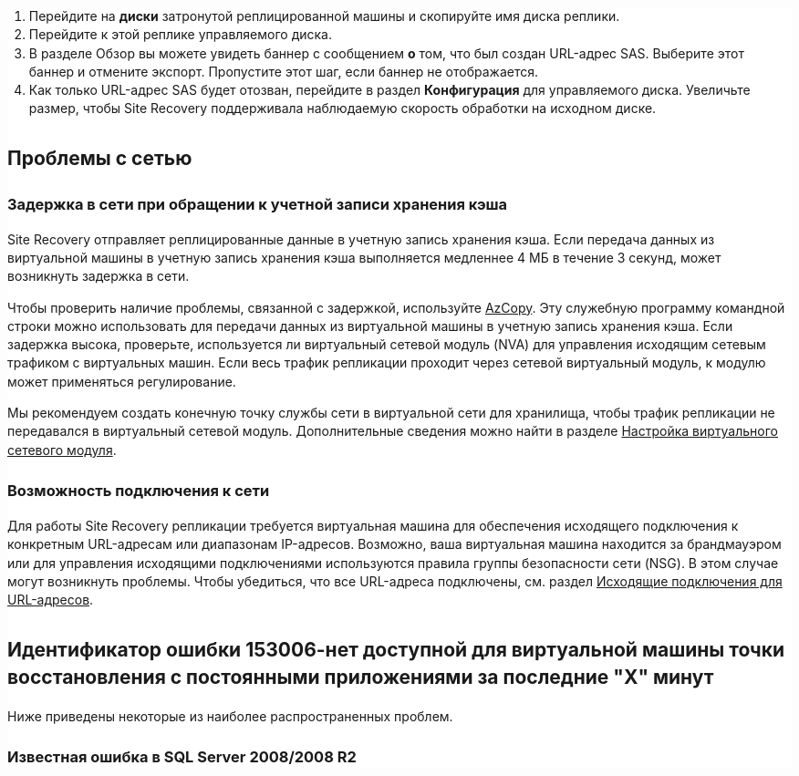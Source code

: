   1. Перейдите на **диски** затронутой реплицированной машины и скопируйте имя диска реплики.
  1. Перейдите к этой реплике управляемого диска.
  1. В разделе Обзор вы можете увидеть баннер с сообщением **о** том, что был создан URL-адрес SAS. Выберите этот баннер и отмените экспорт. Пропустите этот шаг, если баннер не отображается.
  1. Как только URL-адрес SAS будет отозван, перейдите в раздел **Конфигурация** для управляемого диска. Увеличьте размер, чтобы Site Recovery поддерживала наблюдаемую скорость обработки на исходном диске.

## <a name="network-connectivity-problems"></a>Проблемы с сетью

### <a name="network-latency-to-a-cache-storage-account"></a>Задержка в сети при обращении к учетной записи хранения кэша

Site Recovery отправляет реплицированные данные в учетную запись хранения кэша. Если передача данных из виртуальной машины в учетную запись хранения кэша выполняется медленнее 4 МБ в течение 3 секунд, может возникнуть задержка в сети.

Чтобы проверить наличие проблемы, связанной с задержкой, используйте [AzCopy](../storage/common/storage-use-azcopy-v10.md). Эту служебную программу командной строки можно использовать для передачи данных из виртуальной машины в учетную запись хранения кэша. Если задержка высока, проверьте, используется ли виртуальный сетевой модуль (NVA) для управления исходящим сетевым трафиком с виртуальных машин. Если весь трафик репликации проходит через сетевой виртуальный модуль, к модулю может применяться регулирование.

Мы рекомендуем создать конечную точку службы сети в виртуальной сети для хранилища, чтобы трафик репликации не передавался в виртуальный сетевой модуль. Дополнительные сведения можно найти в разделе [Настройка виртуального сетевого модуля](azure-to-azure-about-networking.md#network-virtual-appliance-configuration).

### <a name="network-connectivity"></a>Возможность подключения к сети

Для работы Site Recovery репликации требуется виртуальная машина для обеспечения исходящего подключения к конкретным URL-адресам или диапазонам IP-адресов. Возможно, ваша виртуальная машина находится за брандмауэром или для управления исходящими подключениями используются правила группы безопасности сети (NSG). В этом случае могут возникнуть проблемы. Чтобы убедиться, что все URL-адреса подключены, см. раздел [Исходящие подключения для URL-адресов](azure-to-azure-about-networking.md#outbound-connectivity-for-urls).

## <a name="error-id-153006---no-app-consistent-recovery-point-available-for-the-vm-in-the-past-x-minutes"></a>Идентификатор ошибки 153006-нет доступной для виртуальной машины точки восстановления с постоянными приложениями за последние "X" минут

Ниже приведены некоторые из наиболее распространенных проблем.

### <a name="known-issue-in-sql-server-20082008-r2"></a>Известная ошибка в SQL Server 2008/2008 R2
